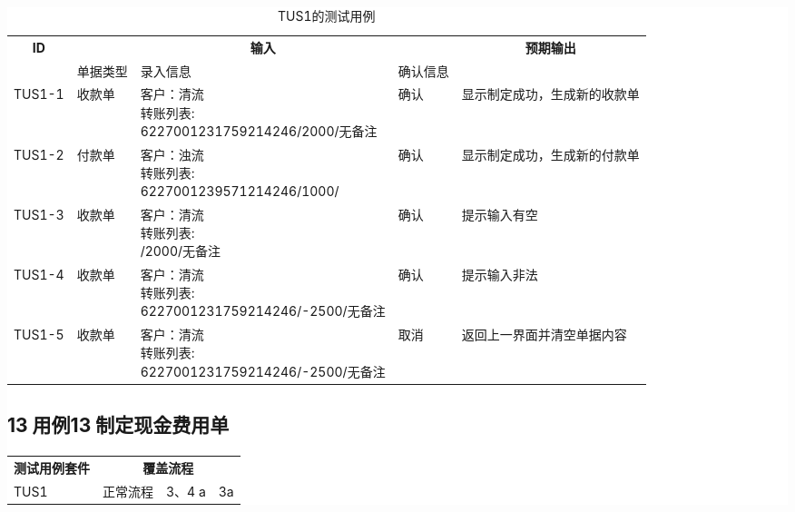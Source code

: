 <table>
  <caption>TUS1的测试用例</caption>
  <tr>
    <th rowspan="2">ID</th>
    <th colspan="3">输入</th>
    <th rowspan="2">预期输出</th>
  </tr>
  <tr>
    <td>单据类型</td>
    <td>录入信息</td>
    <td>确认信息</td>
  </tr>
  <tr>
    <td>TUS1-1</td>
    <td>收款单</td>
    <td>客户：清流<br>转账列表:<br>6227001231759214246/2000/无备注</td>
    <td>确认</td>
    <td>显示制定成功，生成新的收款单</td>
  </tr>
  
  <tr>
    <td>TUS1-2</td>
    <td>付款单</td>
    <td>客户：浊流<br>转账列表:<br>6227001239571214246/1000/</td>
    <td>确认</td>
    <td>显示制定成功，生成新的付款单</td>
  </tr>
  <tr>
    <td>TUS1-3</td>
    <td>收款单</td>
    <td>客户：清流<br>转账列表:<br>/2000/无备注</td>
    <td>确认</td>
    <td>提示输入有空</td>
  </tr>
  <tr>
    <td>TUS1-4</td>
    <td>收款单</td>
    <td>客户：清流<br>转账列表:<br>6227001231759214246/-2500/无备注</td>
    <td>确认</td>
    <td>提示输入非法</td>
  </tr>
  <tr>
    <td>TUS1-5</td>
    <td>收款单</td>
    <td>客户：清流<br>转账列表:<br>6227001231759214246/-2500/无备注</td>
    <td>取消</td>
    <td>返回上一界面并清空单据内容</td>
    <!--考虑提示保存-->
  </tr>
</table>

## 13 用例13 制定现金费用单
<table>
  <tr>
    <th>测试用例套件</th>
    <th colspan="3">覆盖流程</th>
  </tr>
  <tr>
    <td>TUS1</td>
    <td>正常流程</td>
    <td>3、4 a</td>
    <td>3a</td>
  </tr>